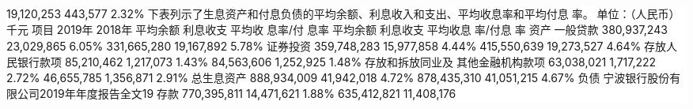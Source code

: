 19,120,253
443,577
2.32%
下表列示了生息资产和付息负债的平均余额、利息收入和支出、平均收息率和平均付息
率。
单位：（人民币）千元
项目
2019年
2018年
平均余额
利息收支
平均收
息率/付
息率
平均余额
利息收支
平均收息
率/付息
率
资产
一般贷款
380,937,243
23,029,865
6.05%
331,665,280
19,167,892
5.78%
证券投资
359,748,283
15,977,858
4.44%
415,550,639
19,273,527
4.64%
存放人民银行款项
85,210,462
1,217,073
1.43%
84,563,606
1,252,925
1.48%
存放和拆放同业及
其他金融机构款项
63,038,021
1,717,222
2.72%
46,655,785
1,356,871
2.91%
总生息资产
888,934,009
41,942,018
4.72%
878,435,310
41,051,215
4.67%
负债
宁波银行股份有限公司2019年年度报告全文19
存款
770,395,811
14,471,621
1.88%
635,412,821
11,408,176